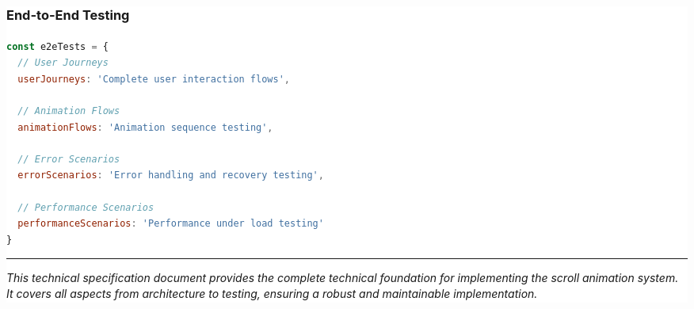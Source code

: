 ### End-to-End Testing
```javascript
const e2eTests = {
  // User Journeys
  userJourneys: 'Complete user interaction flows',
  
  // Animation Flows
  animationFlows: 'Animation sequence testing',
  
  // Error Scenarios
  errorScenarios: 'Error handling and recovery testing',
  
  // Performance Scenarios
  performanceScenarios: 'Performance under load testing'
}
```

---

*This technical specification document provides the complete technical foundation for implementing the scroll animation system. It covers all aspects from architecture to testing, ensuring a robust and maintainable implementation.*
